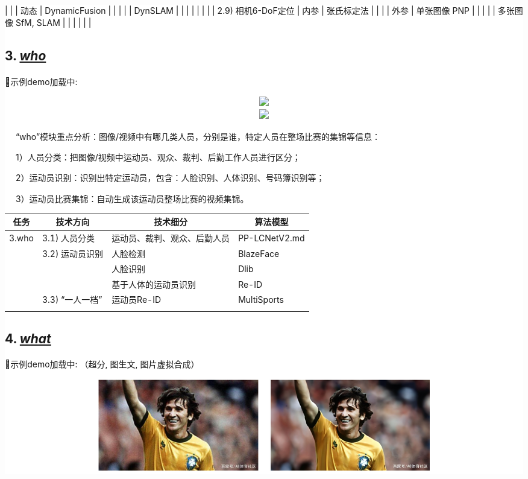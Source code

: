 |                 |                    | 动态                          | DynamicFusion                                       |
|                 |                    |                             | DynSLAM                                             |
|                 |                    |                             |                                                     |
|                 | 2.9) 相机6-DoF定位     | 内参                          | 张氏标定法                                               |
|                 |                    | 外参                          | 单张图像 PNP                                            |
|                 |                    |                             | 多张图像 SfM, SLAM                                      |
|                 |                    |                             |                                                     |



## 3. [*who*](./03-sports_who/)
:movie_camera:示例demo加载中:
<div align="center">
  <img src="./image/who_face.gif" width="550px"/><br>
  <img src="./image/who_line.gif" width="550px"/><br>
</div>

&emsp; “who”模块重点分析：图像/视频中有哪几类人员，分别是谁，特定人员在整场比赛的集锦等信息：

&emsp; 1）人员分类：把图像/视频中运动员、观众、裁判、后勤工作人员进行区分；

&emsp; 2）运动员识别：识别出特定运动员，包含：人脸识别、人体识别、号码簿识别等；

&emsp; 3）运动员比赛集锦：自动生成该运动员整场比赛的视频集锦。

| 任务              | 技术方向               | 技术细分                        | 算法模型                                                |
|-----------------|--------------------|-----------------------------|-----------------------------------------------------|
| 3.who           | 3.1) 人员分类          | 运动员、裁判、观众、后勤人员              | PP-LCNetV2.md                                       |
|                 | 3.2) 运动员识别         | 人脸检测                        | BlazeFace                                           |
|                 |                    | 人脸识别                        | Dlib                                                |
|                 |                    | 基于人体的运动员识别                  | Re-ID                                               |
|                 | 3.3) “一人一档”        | 运动员Re-ID                    | MultiSports                                         |
|                 |                    |                             |                                                     |


## 4. [*what*](./04-sports_what/)
:movie_camera:示例demo加载中: （超分, 图生文, 图片虚拟合成）
<div align="center">
  <img src="./image/what_super.png" width="550px"/><br>
